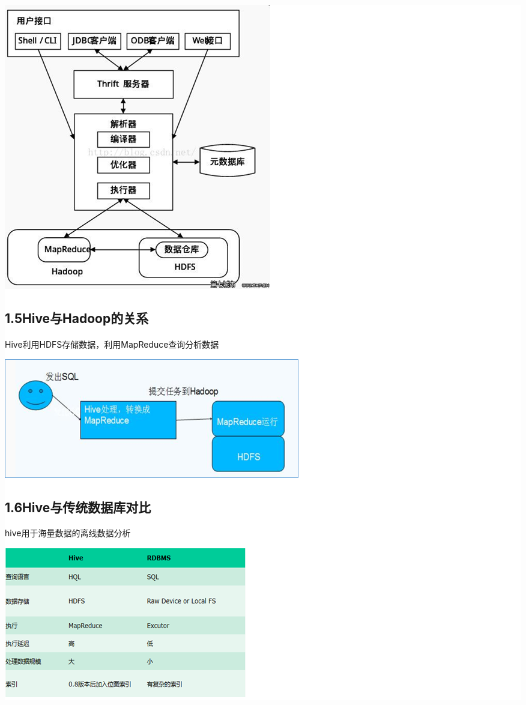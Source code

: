 ![1626600008411](https://raw.githubusercontent.com/zhuzhuking11/LearningNote/main/img/1626600008411.png)

## 1.5Hive与Hadoop的关系 

Hive利用HDFS存储数据，利用MapReduce查询分析数据

![1626600042482](https://raw.githubusercontent.com/zhuzhuking11/LearningNote/main/img/1626600042482.png)                                                          

##  1.6Hive与传统数据库对比

hive用于海量数据的离线数据分析

![1626600114043](https://raw.githubusercontent.com/zhuzhuking11/LearningNote/main/img/1626600114043.png)
